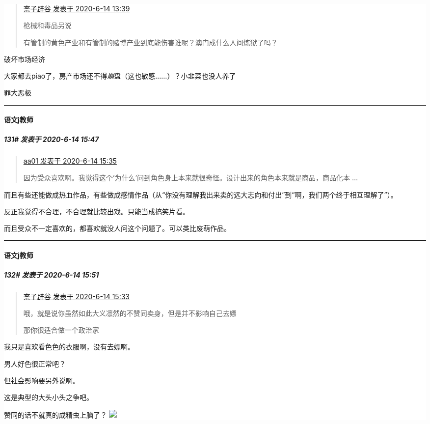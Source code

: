 

<blockquote><a href="httphttps://bbs.saraba1st.com/2b/forum.php?mod=redirect&amp;goto=findpost&amp;pid=47800244&amp;ptid=1941618" target="_blank">柰子辟谷 发表于 2020-6-14 13:39</a>

枪械和毒品另说

有管制的黄色产业和有管制的赌博产业到底能伤害谁呢？澳门成什么人间炼狱了吗？</blockquote>
破坏市场经济

大家都去piao了，房产市场还不得*崩*盘（这也敏感……）？小韭菜也没人养了

罪大恶极







-----

####  语文j教师  
##### 131#       发表于 2020-6-14 15:47



<blockquote><a href="httphttps://bbs.saraba1st.com/2b/forum.php?mod=redirect&amp;goto=findpost&amp;pid=47801341&amp;ptid=1941618" target="_blank">aa01 发表于 2020-6-14 15:35</a>

因为受众喜欢啊。我觉得这个‘为什么’问到角色身上本来就很奇怪。设计出来的角色本来就是商品，商品化本 ...</blockquote>
而且有些还能做成热血作品，有些做成感情作品（从“你没有理解我出来卖的远大志向和付出”到“啊，我们两个终于相互理解了”）。

反正我觉得不合理，不合理就比较出戏。只能当成搞笑片看。

而且受众不一定喜欢的，都喜欢就没人问这个问题了。可以类比废萌作品。







-----

####  语文j教师  
##### 132#       发表于 2020-6-14 15:51



<blockquote><a href="httphttps://bbs.saraba1st.com/2b/forum.php?mod=redirect&amp;goto=findpost&amp;pid=47801329&amp;ptid=1941618" target="_blank">柰子辟谷 发表于 2020-6-14 15:33</a>

哦，就是说你虽然如此大义凛然的不赞同卖身，但是并不影响自己去嫖

那你很适合做一个政治家</blockquote>
我只是喜欢看色色的衣服啊，没有去嫖啊。

男人好色很正常吧？

但社会影响要另外说啊。

这是典型的大头小头之争吧。

赞同的话不就真的成精虫上脑了？
<img src="https://static.saraba1st.com/image/smiley/face2017/067.png" referrerpolicy="no-referrer">
